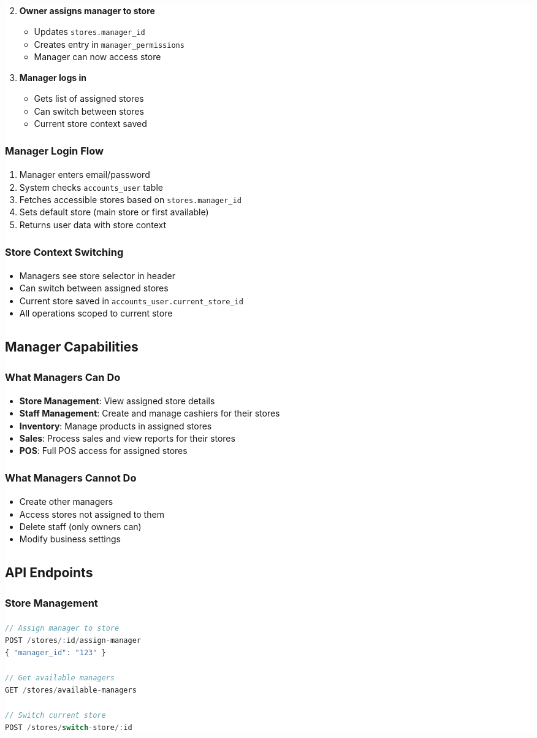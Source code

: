 2. **Owner assigns manager to store**
   - Updates `stores.manager_id`
   - Creates entry in `manager_permissions`
   - Manager can now access store

3. **Manager logs in**
   - Gets list of assigned stores
   - Can switch between stores
   - Current store context saved

### Manager Login Flow
1. Manager enters email/password
2. System checks `accounts_user` table
3. Fetches accessible stores based on `stores.manager_id`
4. Sets default store (main store or first available)
5. Returns user data with store context

### Store Context Switching
- Managers see store selector in header
- Can switch between assigned stores
- Current store saved in `accounts_user.current_store_id`
- All operations scoped to current store

## Manager Capabilities

### What Managers Can Do
- **Store Management**: View assigned store details
- **Staff Management**: Create and manage cashiers for their stores
- **Inventory**: Manage products in assigned stores
- **Sales**: Process sales and view reports for their stores
- **POS**: Full POS access for assigned stores

### What Managers Cannot Do
- Create other managers
- Access stores not assigned to them
- Delete staff (only owners can)
- Modify business settings

## API Endpoints

### Store Management
```javascript
// Assign manager to store
POST /stores/:id/assign-manager
{ "manager_id": "123" }

// Get available managers
GET /stores/available-managers

// Switch current store
POST /stores/switch-store/:id
```
